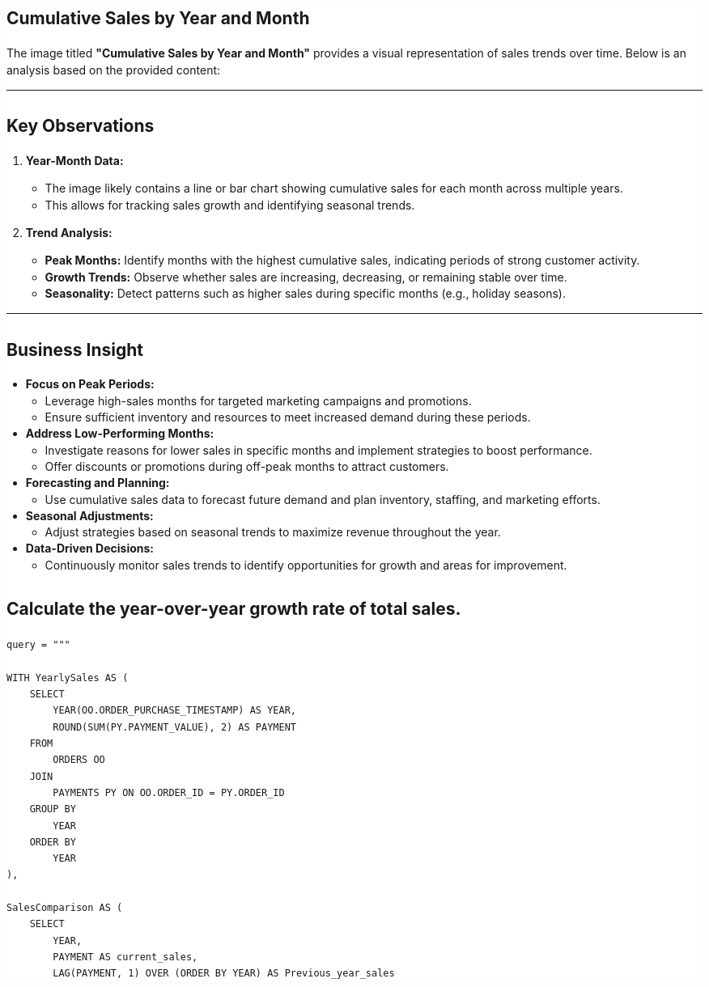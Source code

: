 ## Cumulative Sales by Year and Month

The image titled **"Cumulative Sales by Year and Month"** provides a visual representation of sales trends over time. Below is an analysis based on the provided content:

---

## Key Observations
1. **Year-Month Data:**
   - The image likely contains a line or bar chart showing cumulative sales for each month across multiple years.
   - This allows for tracking sales growth and identifying seasonal trends.

2. **Trend Analysis:**
   - **Peak Months:** Identify months with the highest cumulative sales, indicating periods of strong customer activity.
   - **Growth Trends:** Observe whether sales are increasing, decreasing, or remaining stable over time.
   - **Seasonality:** Detect patterns such as higher sales during specific months (e.g., holiday seasons).

---

## Business Insight
- **Focus on Peak Periods:**
  - Leverage high-sales months for targeted marketing campaigns and promotions.
  - Ensure sufficient inventory and resources to meet increased demand during these periods.
- **Address Low-Performing Months:**
  - Investigate reasons for lower sales in specific months and implement strategies to boost performance.
  - Offer discounts or promotions during off-peak months to attract customers.
- **Forecasting and Planning:**
  - Use cumulative sales data to forecast future demand and plan inventory, staffing, and marketing efforts.
- **Seasonal Adjustments:**
  - Adjust strategies based on seasonal trends to maximize revenue throughout the year.
- **Data-Driven Decisions:**
  - Continuously monitor sales trends to identify opportunities for growth and areas for improvement.

## Calculate the year-over-year growth rate of total sales.
```
query = """

WITH YearlySales AS (
    SELECT 
        YEAR(OO.ORDER_PURCHASE_TIMESTAMP) AS YEAR,
        ROUND(SUM(PY.PAYMENT_VALUE), 2) AS PAYMENT
    FROM
        ORDERS OO
    JOIN
        PAYMENTS PY ON OO.ORDER_ID = PY.ORDER_ID
    GROUP BY 
        YEAR
    ORDER BY 
        YEAR
),

SalesComparison AS (
    SELECT 
        YEAR, 
        PAYMENT AS current_sales, 
        LAG(PAYMENT, 1) OVER (ORDER BY YEAR) AS Previous_year_sales
```